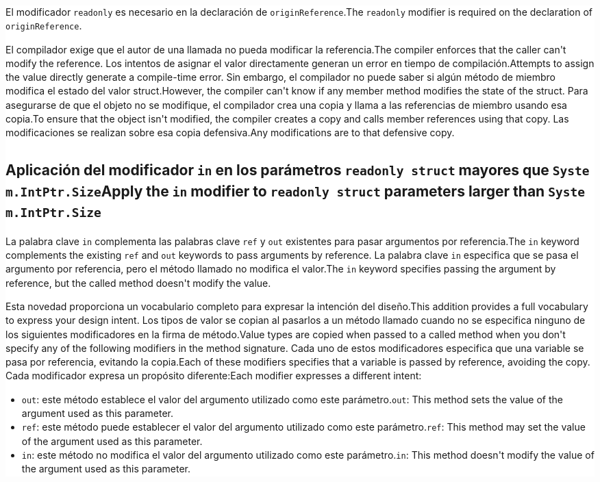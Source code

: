 <span data-ttu-id="7866d-178">El modificador `readonly` es necesario en la declaración de `originReference`.</span><span class="sxs-lookup"><span data-stu-id="7866d-178">The `readonly` modifier is required on the declaration of `originReference`.</span></span>

<span data-ttu-id="7866d-179">El compilador exige que el autor de una llamada no pueda modificar la referencia.</span><span class="sxs-lookup"><span data-stu-id="7866d-179">The compiler enforces that the caller can't modify the reference.</span></span> <span data-ttu-id="7866d-180">Los intentos de asignar el valor directamente generan un error en tiempo de compilación.</span><span class="sxs-lookup"><span data-stu-id="7866d-180">Attempts to assign the value directly generate a compile-time error.</span></span> <span data-ttu-id="7866d-181">Sin embargo, el compilador no puede saber si algún método de miembro modifica el estado del valor struct.</span><span class="sxs-lookup"><span data-stu-id="7866d-181">However, the compiler can't know if any member method modifies the state of the struct.</span></span>
<span data-ttu-id="7866d-182">Para asegurarse de que el objeto no se modifique, el compilador crea una copia y llama a las referencias de miembro usando esa copia.</span><span class="sxs-lookup"><span data-stu-id="7866d-182">To ensure that the object isn't modified, the compiler creates a copy and calls member references using that copy.</span></span> <span data-ttu-id="7866d-183">Las modificaciones se realizan sobre esa copia defensiva.</span><span class="sxs-lookup"><span data-stu-id="7866d-183">Any modifications are to that defensive copy.</span></span>

## <a name="apply-the-in-modifier-to-readonly-struct-parameters-larger-than-systemintptrsize"></a><span data-ttu-id="7866d-184">Aplicación del modificador `in` en los parámetros `readonly struct` mayores que `System.IntPtr.Size`</span><span class="sxs-lookup"><span data-stu-id="7866d-184">Apply the `in` modifier to `readonly struct` parameters larger than `System.IntPtr.Size`</span></span>

<span data-ttu-id="7866d-185">La palabra clave `in` complementa las palabras clave `ref` y `out` existentes para pasar argumentos por referencia.</span><span class="sxs-lookup"><span data-stu-id="7866d-185">The `in` keyword complements the existing `ref` and `out` keywords to pass arguments by reference.</span></span> <span data-ttu-id="7866d-186">La palabra clave `in` especifica que se pasa el argumento por referencia, pero el método llamado no modifica el valor.</span><span class="sxs-lookup"><span data-stu-id="7866d-186">The `in` keyword specifies passing the argument by reference, but the called method doesn't modify the value.</span></span>

<span data-ttu-id="7866d-187">Esta novedad proporciona un vocabulario completo para expresar la intención del diseño.</span><span class="sxs-lookup"><span data-stu-id="7866d-187">This addition provides a full vocabulary to express your design intent.</span></span>
<span data-ttu-id="7866d-188">Los tipos de valor se copian al pasarlos a un método llamado cuando no se especifica ninguno de los siguientes modificadores en la firma de método.</span><span class="sxs-lookup"><span data-stu-id="7866d-188">Value types are copied when passed to a called method when you don't specify any of the following modifiers in the method signature.</span></span> <span data-ttu-id="7866d-189">Cada uno de estos modificadores especifica que una variable se pasa por referencia, evitando la copia.</span><span class="sxs-lookup"><span data-stu-id="7866d-189">Each of these modifiers specifies that a variable is passed by reference, avoiding the copy.</span></span> <span data-ttu-id="7866d-190">Cada modificador expresa un propósito diferente:</span><span class="sxs-lookup"><span data-stu-id="7866d-190">Each modifier expresses a different intent:</span></span>

- <span data-ttu-id="7866d-191">`out`: este método establece el valor del argumento utilizado como este parámetro.</span><span class="sxs-lookup"><span data-stu-id="7866d-191">`out`: This method sets the value of the argument used as this parameter.</span></span>
- <span data-ttu-id="7866d-192">`ref`: este método puede establecer el valor del argumento utilizado como este parámetro.</span><span class="sxs-lookup"><span data-stu-id="7866d-192">`ref`: This method may set the value of the argument used as this parameter.</span></span>
- <span data-ttu-id="7866d-193">`in`: este método no modifica el valor del argumento utilizado como este parámetro.</span><span class="sxs-lookup"><span data-stu-id="7866d-193">`in`: This method doesn't modify the value of the argument used as this parameter.</span></span>
